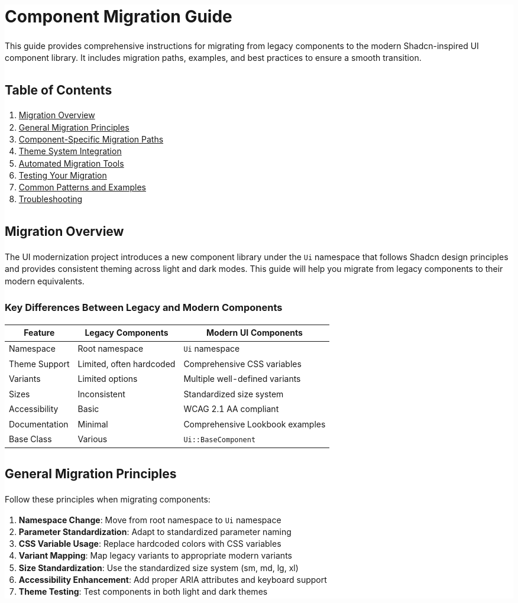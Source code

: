 # Component Migration Guide

This guide provides comprehensive instructions for migrating from legacy components to the modern Shadcn-inspired UI component library. It includes migration paths, examples, and best practices to ensure a smooth transition.

## Table of Contents

1. [Migration Overview](#migration-overview)
2. [General Migration Principles](#general-migration-principles)
3. [Component-Specific Migration Paths](#component-specific-migration-paths)
4. [Theme System Integration](#theme-system-integration)
5. [Automated Migration Tools](#automated-migration-tools)
6. [Testing Your Migration](#testing-your-migration)
7. [Common Patterns and Examples](#common-patterns-and-examples)
8. [Troubleshooting](#troubleshooting)

## Migration Overview

The UI modernization project introduces a new component library under the `Ui` namespace that follows Shadcn design principles and provides consistent theming across light and dark modes. This guide will help you migrate from legacy components to their modern equivalents.

### Key Differences Between Legacy and Modern Components

| Feature | Legacy Components | Modern UI Components |
|---------|------------------|---------------------|
| Namespace | Root namespace | `Ui` namespace |
| Theme Support | Limited, often hardcoded | Comprehensive CSS variables |
| Variants | Limited options | Multiple well-defined variants |
| Sizes | Inconsistent | Standardized size system |
| Accessibility | Basic | WCAG 2.1 AA compliant |
| Documentation | Minimal | Comprehensive Lookbook examples |
| Base Class | Various | `Ui::BaseComponent` |

## General Migration Principles

Follow these principles when migrating components:

1. **Namespace Change**: Move from root namespace to `Ui` namespace
2. **Parameter Standardization**: Adapt to standardized parameter naming
3. **CSS Variable Usage**: Replace hardcoded colors with CSS variables
4. **Variant Mapping**: Map legacy variants to appropriate modern variants
5. **Size Standardization**: Use the standardized size system (sm, md, lg, xl)
6. **Accessibility Enhancement**: Add proper ARIA attributes and keyboard support
7. **Theme Testing**: Test components in both light and dark themes
